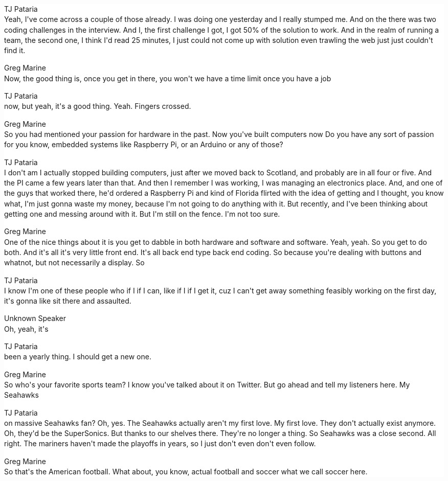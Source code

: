 TJ Pataria  
Yeah, I've come across a couple of those already. I was doing one yesterday and I really stumped me. And on the there was two coding challenges in the interview. And I, the first challenge I got, I got 50% of the solution to work. And in the realm of running a team, the second one, I think I'd read 25 minutes, I just could not come up with solution even trawling the web just just couldn't find it.

Greg Marine  
Now, the good thing is, once you get in there, you won't we have a time limit once you have a job

TJ Pataria  
now, but yeah, it's a good thing. Yeah. Fingers crossed.

Greg Marine  
So you had mentioned your passion for hardware in the past. Now you've built computers now Do you have any sort of passion for you know, embedded systems like Raspberry Pi, or an Arduino or any of those?

TJ Pataria  
I don't am I actually stopped building computers, just after we moved back to Scotland, and probably are in all four or five. And the PI came a few years later than that. And then I remember I was working, I was managing an electronics place. And, and one of the guys that worked there, he'd ordered a Raspberry Pi and kind of Florida flirted with the idea of getting and I thought, you know what, I'm just gonna waste my money, because I'm not going to do anything with it. But recently, and I've been thinking about getting one and messing around with it. But I'm still on the fence. I'm not too sure.

Greg Marine  
One of the nice things about it is you get to dabble in both hardware and software and software. Yeah, yeah. So you get to do both. And it's all it's very little front end. It's all back end type back end coding. So because you're dealing with buttons and whatnot, but not necessarily a display. So

TJ Pataria  
I know I'm one of these people who if I if I can, like if I if I get it, cuz I can't get away something feasibly working on the first day, it's gonna like sit there and assaulted.

Unknown Speaker  
Oh, yeah, it's

TJ Pataria  
been a yearly thing. I should get a new one.

Greg Marine  
So who's your favorite sports team? I know you've talked about it on Twitter. But go ahead and tell my listeners here. My Seahawks

TJ Pataria  
on massive Seahawks fan? Oh, yes. The Seahawks actually aren't my first love. My first love. They don't actually exist anymore. Oh, they'd be the SuperSonics. But thanks to our shelves there. They're no longer a thing. So Seahawks was a close second. All right. The mariners haven't made the playoffs in years, so I just don't even don't even follow.

Greg Marine  
So that's the American football. What about, you know, actual football and soccer what we call soccer here.
